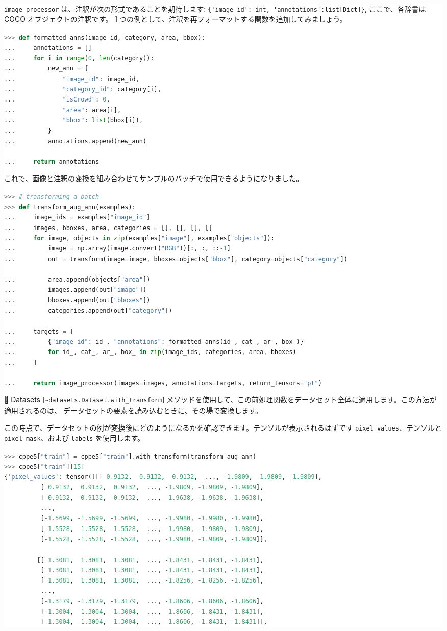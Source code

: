 `image_processor` は、注釈が次の形式であることを期待します: `{'image_id': int, 'annotations':list[Dict]}`,
 ここで、各辞書は COCO オブジェクトの注釈です。 1 つの例として、注釈を再フォーマットする関数を追加してみましょう。

 ```py
>>> def formatted_anns(image_id, category, area, bbox):
...     annotations = []
...     for i in range(0, len(category)):
...         new_ann = {
...             "image_id": image_id,
...             "category_id": category[i],
...             "isCrowd": 0,
...             "area": area[i],
...             "bbox": list(bbox[i]),
...         }
...         annotations.append(new_ann)

...     return annotations
```

これで、画像と注釈の変換を組み合わせてサンプルのバッチで使用できるようになりました。

```py
>>> # transforming a batch
>>> def transform_aug_ann(examples):
...     image_ids = examples["image_id"]
...     images, bboxes, area, categories = [], [], [], []
...     for image, objects in zip(examples["image"], examples["objects"]):
...         image = np.array(image.convert("RGB"))[:, :, ::-1]
...         out = transform(image=image, bboxes=objects["bbox"], category=objects["category"])

...         area.append(objects["area"])
...         images.append(out["image"])
...         bboxes.append(out["bboxes"])
...         categories.append(out["category"])

...     targets = [
...         {"image_id": id_, "annotations": formatted_anns(id_, cat_, ar_, box_)}
...         for id_, cat_, ar_, box_ in zip(image_ids, categories, area, bboxes)
...     ]

...     return image_processor(images=images, annotations=targets, return_tensors="pt")
```

🤗 Datasets [`~datasets.Dataset.with_transform`] メソッドを使用して、この前処理関数をデータセット全体に適用します。この方法が適用されるのは、
データセットの要素を読み込むときに、その場で変換します。

この時点で、データセットの例が変換後にどのようになるかを確認できます。テンソルが表示されるはずです
`pixel_values`、テンソルと `pixel_mask`、および `labels` を使用します。

```py
>>> cppe5["train"] = cppe5["train"].with_transform(transform_aug_ann)
>>> cppe5["train"][15]
{'pixel_values': tensor([[[ 0.9132,  0.9132,  0.9132,  ..., -1.9809, -1.9809, -1.9809],
          [ 0.9132,  0.9132,  0.9132,  ..., -1.9809, -1.9809, -1.9809],
          [ 0.9132,  0.9132,  0.9132,  ..., -1.9638, -1.9638, -1.9638],
          ...,
          [-1.5699, -1.5699, -1.5699,  ..., -1.9980, -1.9980, -1.9980],
          [-1.5528, -1.5528, -1.5528,  ..., -1.9980, -1.9809, -1.9809],
          [-1.5528, -1.5528, -1.5528,  ..., -1.9980, -1.9809, -1.9809]],

         [[ 1.3081,  1.3081,  1.3081,  ..., -1.8431, -1.8431, -1.8431],
          [ 1.3081,  1.3081,  1.3081,  ..., -1.8431, -1.8431, -1.8431],
          [ 1.3081,  1.3081,  1.3081,  ..., -1.8256, -1.8256, -1.8256],
          ...,
          [-1.3179, -1.3179, -1.3179,  ..., -1.8606, -1.8606, -1.8606],
          [-1.3004, -1.3004, -1.3004,  ..., -1.8606, -1.8431, -1.8431],
          [-1.3004, -1.3004, -1.3004,  ..., -1.8606, -1.8431, -1.8431]],
```